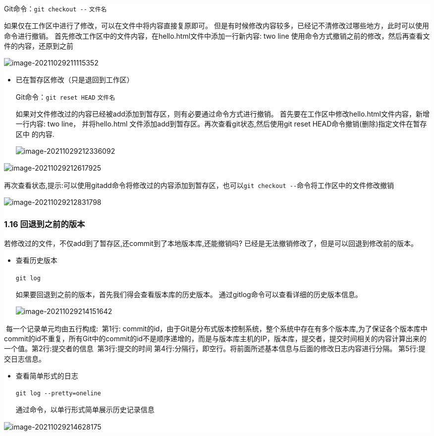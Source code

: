   Git命令：`git checkout --` `文件名`

  如果仅在工作区中进行了修改，可以在文件中将内容直接复原即可。
  但是有时候修改内容较多，已经记不清修改过哪些地方，此时可以使用命令进行撤销。
  首先修改工作区中的文件内容，在hello.html文件中添加一行新内容: two line
  使用命令方式撤销之前的修改，然后再查看文件的内容，还原到之前

  ![image-20211029211115352](https://gitee.com/yybovo/note-images/raw/master/Typora/git034.png)

- 已在暂存区修改（只是退回到工作区）

  Git命令：`git reset HEAD` `文件名`

  如果对文件修改过的内容已经被add添加到暂存区，则有必要通过命令方式进行撤销。
  首先要在工作区中修改hello.html文件内容，新增一行内容: two line， 并将hello.html
  文件添加add到暂存区。再次查看git状态,然后使用git reset HEAD命令撤销(删除)指定文件在暂存区中
  的内容.

  ![image-20211029212336092](https://gitee.com/yybovo/note-images/raw/master/Typora/git035.png)

![image-20211029212617925](https://gitee.com/yybovo/note-images/raw/master/Typora/git036.png)

​        再次查看状态,提示:可以使用gitadd命令将修改过的内容添加到暂存区，也可以`git checkout --`命令将工作区中的文件修改撤销

![image-20211029212831798](https://gitee.com/yybovo/note-images/raw/master/Typora/git037.png)



### 1.16 回退到之前的版本

若修改过的文件，不仅add到了暂存区,还commit到了本地版本库,还能撤销吗?
已经是无法撤销修改了，但是可以回退到修改前的版本。

- 查看历史版本 

  `git log`

  如果要回退到之前的版本，首先我们得会查看版本库的历史版本。
  通过gitlog命令可以查看详细的历史版本信息。

  ![image-20211029214151642](https://gitee.com/yybovo/note-images/raw/master/Typora/git038.png)

​        每一个记录单元均由五行构成:
​        第1行: commit的id，由于Git是分布式版本控制系统，整个系统中存在有多个版本库,为了保证各个版本库中commit的id不重复，所有Git中的commit的id不是顺序递增的，而是与版本库主机的IP，版本库，提交者，提交时间相关的内容计算出来的一个值。
​        第2行:提交者的信息
​        第3行:提交的时间
​        第4行:分隔行，即空行。将前面所述基本信息与后面的修改日志内容进行分隔。
​        第5行:提交日志信息。

- 查看简单形式的日志

  `git log --pretty=oneline`

  通过命令，以单行形式简单展示历史记录信息

![image-20211029214628175](https://gitee.com/yybovo/note-images/raw/master/Typora/git039.png)
